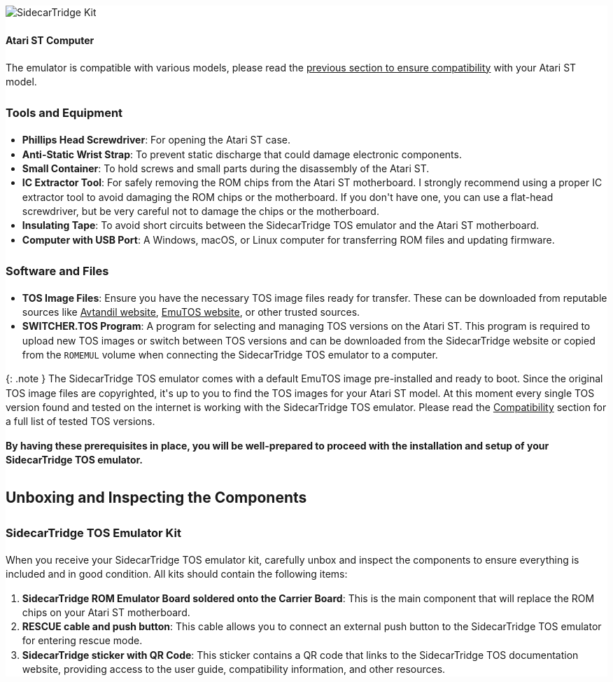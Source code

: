 ![SidecarTridge Kit](/sidecartridge-tos/assets/images/sidecartridge-kit.png)


#### Atari ST Computer
The emulator is compatible with various models, please read the [previous section to ensure compatibility](/sidecartridge-tos/before-buy/) with your Atari ST model.

### Tools and Equipment
- **Phillips Head Screwdriver**: For opening the Atari ST case.
- **Anti-Static Wrist Strap**: To prevent static discharge that could damage electronic components.
- **Small Container**: To hold screws and small parts during the disassembly of the Atari ST.
- **IC Extractor Tool**: For safely removing the ROM chips from the Atari ST motherboard. I strongly recommend using a proper IC extractor tool to avoid damaging the ROM chips or the motherboard. If you don't have one, you can use a flat-head screwdriver, but be very careful not to damage the chips or the motherboard.
- **Insulating Tape**: To avoid short circuits between the SidecarTridge TOS emulator and the Atari ST motherboard.
- **Computer with USB Port**: A Windows, macOS, or Linux computer for transferring ROM files and updating firmware.

### Software and Files
- **TOS Image Files**: Ensure you have the necessary TOS image files ready for transfer. These can be downloaded from reputable sources like [Avtandil website](https://avtandil.narod.ru/tose.html), [EmuTOS website](https://emutos.sourceforge.io/), or other trusted sources.
- **SWITCHER.TOS Program**: A program for selecting and managing TOS versions on the Atari ST. This program is required to upload new TOS images or switch between TOS versions and can be downloaded from the SidecarTridge website or copied from the `ROMEMUL` volume when connecting the SidecarTridge TOS emulator to a computer.

{: .note }
The SidecarTridge TOS emulator comes with a default EmuTOS image pre-installed and ready to boot. Since the original TOS image files are copyrighted, it's up to you to find the TOS images for your Atari ST model. At this moment every single TOS version found and tested on the internet is working with the SidecarTridge TOS emulator. Please read the [Compatibility](/sidecartridge-tos/compatibility/) section for a full list of tested TOS versions.

**By having these prerequisites in place, you will be well-prepared to proceed with the installation and setup of your SidecarTridge TOS emulator.**

## Unboxing and Inspecting the Components

### SidecarTridge TOS Emulator Kit

When you receive your SidecarTridge TOS emulator kit, carefully unbox and inspect the components to ensure everything is included and in good condition. All kits should contain the following items:

1. **SidecarTridge ROM Emulator Board soldered onto the Carrier Board**: This is the main component that will replace the ROM chips on your Atari ST motherboard.
2. **RESCUE cable and push button**: This cable allows you to connect an external push button to the SidecarTridge TOS emulator for entering rescue mode. 
3. **SidecarTridge sticker with QR Code**: This sticker contains a QR code that links to the SidecarTridge TOS documentation website, providing access to the user guide, compatibility information, and other resources.
